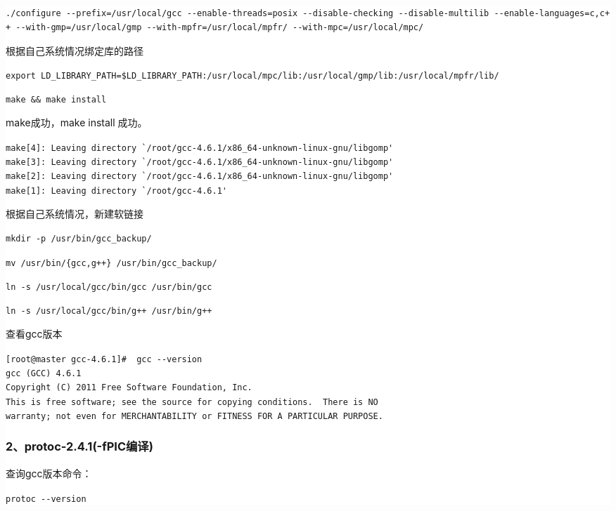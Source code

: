 ~~~
./configure --prefix=/usr/local/gcc --enable-threads=posix --disable-checking --disable-multilib --enable-languages=c,c++ --with-gmp=/usr/local/gmp --with-mpfr=/usr/local/mpfr/ --with-mpc=/usr/local/mpc/
~~~

根据自己系统情况绑定库的路径

~~~
export LD_LIBRARY_PATH=$LD_LIBRARY_PATH:/usr/local/mpc/lib:/usr/local/gmp/lib:/usr/local/mpfr/lib/
~~~

~~~
make && make install
~~~

make成功，make install  成功。

~~~
make[4]: Leaving directory `/root/gcc-4.6.1/x86_64-unknown-linux-gnu/libgomp'
make[3]: Leaving directory `/root/gcc-4.6.1/x86_64-unknown-linux-gnu/libgomp'
make[2]: Leaving directory `/root/gcc-4.6.1/x86_64-unknown-linux-gnu/libgomp'
make[1]: Leaving directory `/root/gcc-4.6.1'
~~~

根据自己系统情况，新建软链接

~~~
mkdir -p /usr/bin/gcc_backup/
~~~

~~~
mv /usr/bin/{gcc,g++} /usr/bin/gcc_backup/
~~~

~~~ 
ln -s /usr/local/gcc/bin/gcc /usr/bin/gcc
~~~

~~~
ln -s /usr/local/gcc/bin/g++ /usr/bin/g++
~~~

查看gcc版本

~~~
[root@master gcc-4.6.1]#  gcc --version
gcc (GCC) 4.6.1
Copyright (C) 2011 Free Software Foundation, Inc.
This is free software; see the source for copying conditions.  There is NO
warranty; not even for MERCHANTABILITY or FITNESS FOR A PARTICULAR PURPOSE.
~~~



### 2、protoc-2.4.1(-fPIC编译)

查询gcc版本命令：

~~~ linux
protoc --version
~~~
